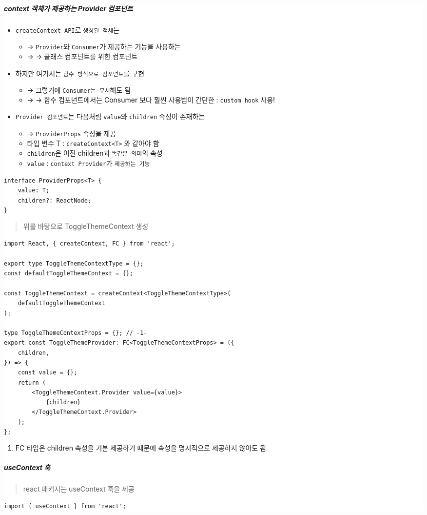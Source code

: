 ##### context 객체가 제공하는 Provider 컴포넌트

- `createContext API`로 `생성된 객체`는

  - → `Provider`와 `Consumer`가 제공하는 기능을 사용하는
  - → → 클래스 컴포넌트를 위한 컴포넌트

- 하지만 여기서는 `함수 방식으로 컴포넌트`를 구현

  - → 그렇기에 `Consumer는 무시`해도 됨
  - → → 함수 컴포넌트에서는 Consumer 보다 훨씬 사용법이 간단한 : `custom hook` 사용!

- `Provider 컴포넌트`는 다음처럼 `value`와 `children` 속성이 존재하는
  - → `ProviderProps` 속성을 제공
  - 타입 변수 T : `createContext<T>` 와 같아야 함
  - `children`은 이전 children과 `똑같은 의미`의 속성
  - `value` : `context Provider`가 `제공하는 기능`

```tsx
interface ProviderProps<T> {
	value: T;
	children?: ReactNode;
}
```

> 위를 바탕으로 ToggleThemeContext 생성

```tsx
import React, { createContext, FC } from 'react';

export type ToggleThemeContextType = {};
const defaultToggleThemeContext = {};

const ToggleThemeContext = createContext<ToggleThemeContextType>(
	defaultToggleThemeContext
);

type ToggleThemeContextProps = {}; // -1-
export const ToggleThemeProvider: FC<ToggleThemeContextProps> = ({
	children,
}) => {
	const value = {};
	return (
		<ToggleThemeContext.Provider value={value}>
			{children}
		</ToggleThemeContext.Provider>
	);
};
```

1. FC 타입은 children 속성을 기본 제공하기 때문에 속성을 명시적으로 제공하지 않아도 됨

##### useContext 훅

> react 패키지는 useContext 훅을 제공

```tsx
import { useContext } from 'react';
```
